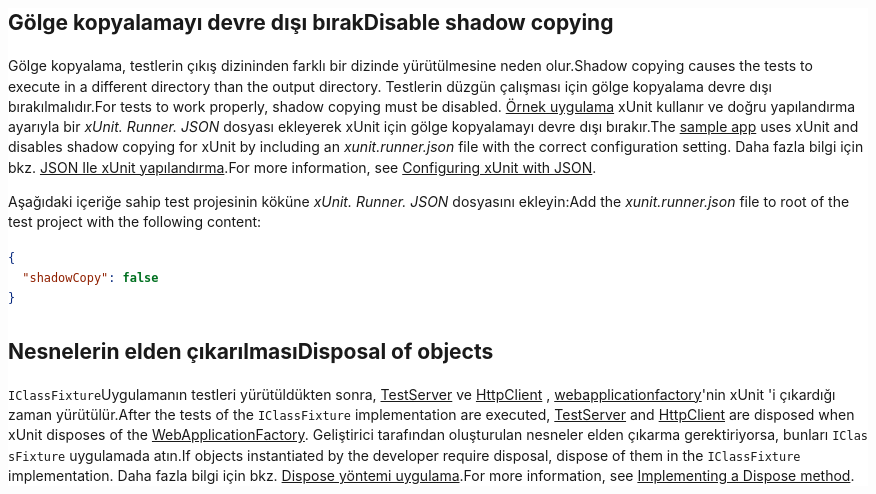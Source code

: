 ## <a name="disable-shadow-copying"></a><span data-ttu-id="40e87-300">Gölge kopyalamayı devre dışı bırak</span><span class="sxs-lookup"><span data-stu-id="40e87-300">Disable shadow copying</span></span>

<span data-ttu-id="40e87-301">Gölge kopyalama, testlerin çıkış dizininden farklı bir dizinde yürütülmesine neden olur.</span><span class="sxs-lookup"><span data-stu-id="40e87-301">Shadow copying causes the tests to execute in a different directory than the output directory.</span></span> <span data-ttu-id="40e87-302">Testlerin düzgün çalışması için gölge kopyalama devre dışı bırakılmalıdır.</span><span class="sxs-lookup"><span data-stu-id="40e87-302">For tests to work properly, shadow copying must be disabled.</span></span> <span data-ttu-id="40e87-303">[Örnek uygulama](https://github.com/dotnet/AspNetCore.Docs/tree/master/aspnetcore/test/integration-tests/samples) xUnit kullanır ve doğru yapılandırma ayarıyla bir *xUnit. Runner. JSON* dosyası ekleyerek xUnit için gölge kopyalamayı devre dışı bırakır.</span><span class="sxs-lookup"><span data-stu-id="40e87-303">The [sample app](https://github.com/dotnet/AspNetCore.Docs/tree/master/aspnetcore/test/integration-tests/samples) uses xUnit and disables shadow copying for xUnit by including an *xunit.runner.json* file with the correct configuration setting.</span></span> <span data-ttu-id="40e87-304">Daha fazla bilgi için bkz. [JSON Ile xUnit yapılandırma](https://xunit.github.io/docs/configuring-with-json.html).</span><span class="sxs-lookup"><span data-stu-id="40e87-304">For more information, see [Configuring xUnit with JSON](https://xunit.github.io/docs/configuring-with-json.html).</span></span>

<span data-ttu-id="40e87-305">Aşağıdaki içeriğe sahip test projesinin köküne *xUnit. Runner. JSON* dosyasını ekleyin:</span><span class="sxs-lookup"><span data-stu-id="40e87-305">Add the *xunit.runner.json* file to root of the test project with the following content:</span></span>

```json
{
  "shadowCopy": false
}
```

## <a name="disposal-of-objects"></a><span data-ttu-id="40e87-306">Nesnelerin elden çıkarılması</span><span class="sxs-lookup"><span data-stu-id="40e87-306">Disposal of objects</span></span>

<span data-ttu-id="40e87-307">`IClassFixture`Uygulamanın testleri yürütüldükten sonra, [TestServer](/dotnet/api/microsoft.aspnetcore.testhost.testserver) ve [HttpClient](/dotnet/api/system.net.http.httpclient) , [webapplicationfactory](/dotnet/api/microsoft.aspnetcore.mvc.testing.webapplicationfactory-1)'nin xUnit 'i çıkardığı zaman yürütülür.</span><span class="sxs-lookup"><span data-stu-id="40e87-307">After the tests of the `IClassFixture` implementation are executed, [TestServer](/dotnet/api/microsoft.aspnetcore.testhost.testserver) and [HttpClient](/dotnet/api/system.net.http.httpclient) are disposed when xUnit disposes of the [WebApplicationFactory](/dotnet/api/microsoft.aspnetcore.mvc.testing.webapplicationfactory-1).</span></span> <span data-ttu-id="40e87-308">Geliştirici tarafından oluşturulan nesneler elden çıkarma gerektiriyorsa, bunları `IClassFixture` uygulamada atın.</span><span class="sxs-lookup"><span data-stu-id="40e87-308">If objects instantiated by the developer require disposal, dispose of them in the `IClassFixture` implementation.</span></span> <span data-ttu-id="40e87-309">Daha fazla bilgi için bkz. [Dispose yöntemi uygulama](/dotnet/standard/garbage-collection/implementing-dispose).</span><span class="sxs-lookup"><span data-stu-id="40e87-309">For more information, see [Implementing a Dispose method](/dotnet/standard/garbage-collection/implementing-dispose).</span></span>
